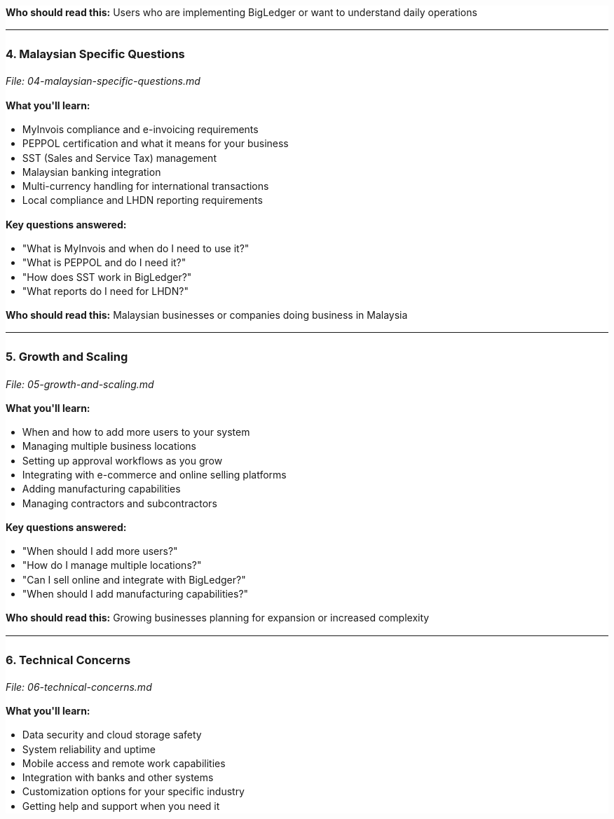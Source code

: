**Who should read this:** Users who are implementing BigLedger or want to understand daily operations

---

### 4. Malaysian Specific Questions
*File: 04-malaysian-specific-questions.md*

**What you'll learn:**
- MyInvois compliance and e-invoicing requirements
- PEPPOL certification and what it means for your business
- SST (Sales and Service Tax) management
- Malaysian banking integration
- Multi-currency handling for international transactions
- Local compliance and LHDN reporting requirements

**Key questions answered:**
- "What is MyInvois and when do I need to use it?"
- "What is PEPPOL and do I need it?"
- "How does SST work in BigLedger?"
- "What reports do I need for LHDN?"

**Who should read this:** Malaysian businesses or companies doing business in Malaysia

---

### 5. Growth and Scaling
*File: 05-growth-and-scaling.md*

**What you'll learn:**
- When and how to add more users to your system
- Managing multiple business locations
- Setting up approval workflows as you grow
- Integrating with e-commerce and online selling platforms
- Adding manufacturing capabilities
- Managing contractors and subcontractors

**Key questions answered:**
- "When should I add more users?"
- "How do I manage multiple locations?"
- "Can I sell online and integrate with BigLedger?"
- "When should I add manufacturing capabilities?"

**Who should read this:** Growing businesses planning for expansion or increased complexity

---

### 6. Technical Concerns
*File: 06-technical-concerns.md*

**What you'll learn:**
- Data security and cloud storage safety
- System reliability and uptime
- Mobile access and remote work capabilities
- Integration with banks and other systems
- Customization options for your specific industry
- Getting help and support when you need it
